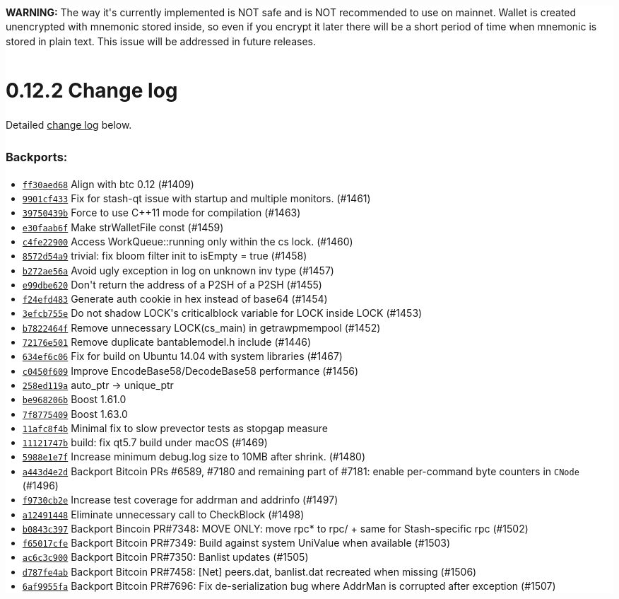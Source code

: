 **WARNING:** The way it's currently implemented is NOT safe and is NOT recommended to use on mainnet. Wallet is created unencrypted with mnemonic stored inside, so even if you encrypt it later there will be a short period of time when mnemonic is stored in plain text. This issue will be addressed in future releases.

0.12.2 Change log
=================

Detailed [change log](https://github.com/stashpayio/stash/compare/v0.12.1.x...stashpayio:v0.12.2.x) below.

### Backports:
- [`ff30aed68`](https://github.com/stashpayio/stash/commit/ff30aed68) Align with btc 0.12 (#1409)
- [`9901cf433`](https://github.com/stashpayio/stash/commit/9901cf433) Fix for stash-qt issue with startup and multiple monitors. (#1461)
- [`39750439b`](https://github.com/stashpayio/stash/commit/39750439b) Force to use C++11 mode for compilation (#1463)
- [`e30faab6f`](https://github.com/stashpayio/stash/commit/e30faab6f) Make strWalletFile const (#1459)
- [`c4fe22900`](https://github.com/stashpayio/stash/commit/c4fe22900) Access WorkQueue::running only within the cs lock. (#1460)
- [`8572d54a9`](https://github.com/stashpayio/stash/commit/8572d54a9) trivial: fix bloom filter init to isEmpty = true (#1458)
- [`b272ae56a`](https://github.com/stashpayio/stash/commit/b272ae56a) Avoid ugly exception in log on unknown inv type (#1457)
- [`e99dbe620`](https://github.com/stashpayio/stash/commit/e99dbe620) Don't return the address of a P2SH of a P2SH (#1455)
- [`f24efd483`](https://github.com/stashpayio/stash/commit/f24efd483) Generate auth cookie in hex instead of base64 (#1454)
- [`3efcb755e`](https://github.com/stashpayio/stash/commit/3efcb755e) Do not shadow LOCK's criticalblock variable for LOCK inside LOCK (#1453)
- [`b7822464f`](https://github.com/stashpayio/stash/commit/b7822464f) Remove unnecessary LOCK(cs_main) in getrawpmempool (#1452)
- [`72176e501`](https://github.com/stashpayio/stash/commit/72176e501) Remove duplicate bantablemodel.h include (#1446)
- [`634ef6c06`](https://github.com/stashpayio/stash/commit/634ef6c06) Fix for build on Ubuntu 14.04 with system libraries (#1467)
- [`c0450f609`](https://github.com/stashpayio/stash/commit/c0450f609) Improve EncodeBase58/DecodeBase58 performance (#1456)
- [`258ed119a`](https://github.com/stashpayio/stash/commit/258ed119a) auto_ptr → unique_ptr
- [`be968206b`](https://github.com/stashpayio/stash/commit/be968206b) Boost 1.61.0
- [`7f8775409`](https://github.com/stashpayio/stash/commit/7f8775409) Boost 1.63.0
- [`11afc8f4b`](https://github.com/stashpayio/stash/commit/11afc8f4b) Minimal fix to slow prevector tests as stopgap measure
- [`11121747b`](https://github.com/stashpayio/stash/commit/11121747b) build: fix qt5.7 build under macOS (#1469)
- [`5988e1e7f`](https://github.com/stashpayio/stash/commit/5988e1e7f) Increase minimum debug.log size to 10MB after shrink. (#1480)
- [`a443d4e2d`](https://github.com/stashpayio/stash/commit/a443d4e2d) Backport Bitcoin PRs #6589, #7180 and remaining part of #7181: enable per-command byte counters in `CNode` (#1496)
- [`f9730cb2e`](https://github.com/stashpayio/stash/commit/f9730cb2e) Increase test coverage for addrman and addrinfo (#1497)
- [`a12491448`](https://github.com/stashpayio/stash/commit/a12491448) Eliminate unnecessary call to CheckBlock (#1498)
- [`b0843c397`](https://github.com/stashpayio/stash/commit/b0843c397) Backport Bincoin PR#7348: MOVE ONLY: move rpc* to rpc/ + same for Stash-specific rpc (#1502)
- [`f65017cfe`](https://github.com/stashpayio/stash/commit/f65017cfe) Backport Bitcoin PR#7349: Build against system UniValue when available (#1503)
- [`ac6c3c900`](https://github.com/stashpayio/stash/commit/ac6c3c900) Backport Bitcoin PR#7350: Banlist updates (#1505)
- [`d787fe4ab`](https://github.com/stashpayio/stash/commit/d787fe4ab) Backport Bitcoin PR#7458: [Net] peers.dat, banlist.dat recreated when missing (#1506)
- [`6af9955fa`](https://github.com/stashpayio/stash/commit/6af9955fa) Backport Bitcoin PR#7696: Fix de-serialization bug where AddrMan is corrupted after exception (#1507)